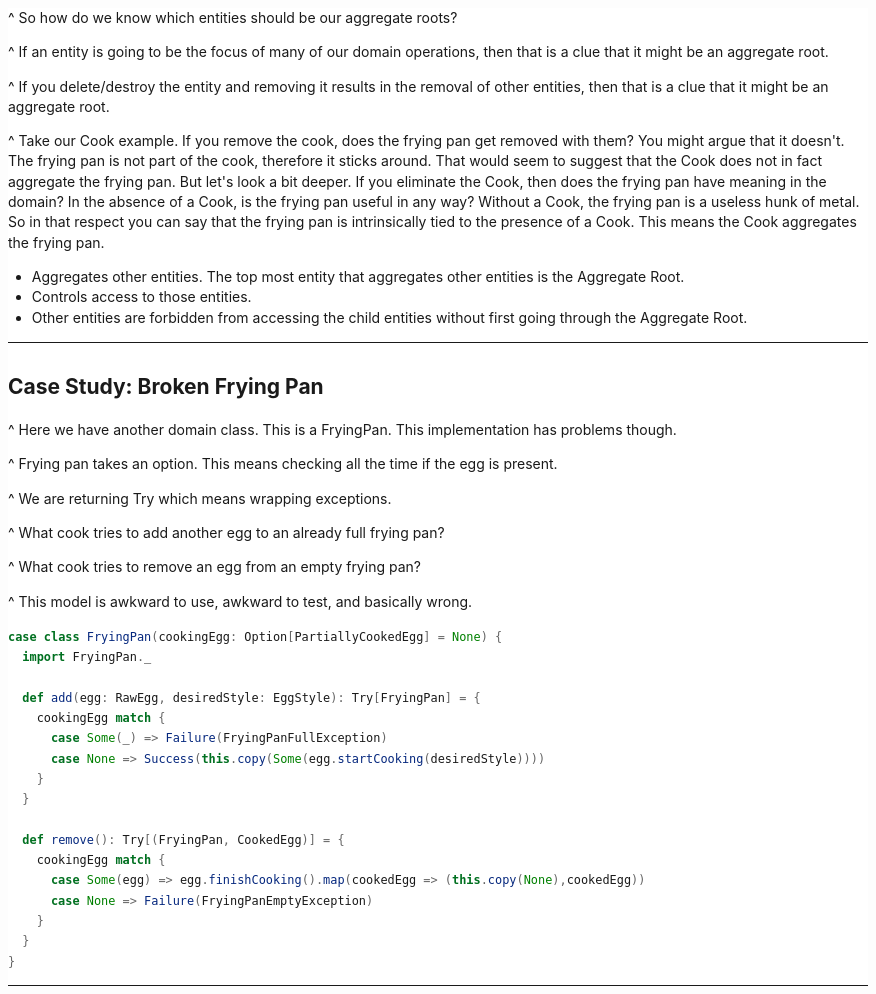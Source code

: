 ^ So how do we know which entities should be our aggregate roots?

^ If an entity is going to be the focus of many of our domain operations, then that is a clue that it might be an aggregate root.

^ If you delete/destroy the entity and removing it results in the removal of other entities, then that is a clue that it might be an aggregate root.

^ Take our Cook example.  If you remove the cook, does the frying pan get removed with them? You might argue that it doesn't.  The frying pan is not part of the cook, therefore it sticks around. That would seem to suggest that the Cook does not in fact aggregate the frying pan.  But let's look a bit deeper.  If you eliminate the Cook, then does the frying pan have meaning in the domain?  In the absence of a Cook, is the frying pan useful in any way?  Without a Cook, the frying pan is a useless hunk of metal.  So in that respect you can say that the frying pan is intrinsically tied to the presence of a Cook.  This means the Cook aggregates the frying pan.

- Aggregates other entities.  The top most entity that aggregates other entities is the Aggregate Root.
- Controls access to those entities.
- Other entities are forbidden from accessing the child entities without first going through the Aggregate Root.

---

## Case Study: Broken Frying Pan

^ Here we have another domain class.  This is a FryingPan. This implementation has problems though.

^ Frying pan takes an option.  This means checking all the time if the egg is present.

^ We are returning Try which means wrapping exceptions.

^ What cook tries to add another egg to an already full frying pan?

^ What cook tries to remove an egg from an empty frying pan?

^ This model is awkward to use, awkward to test, and basically wrong.

```scala
case class FryingPan(cookingEgg: Option[PartiallyCookedEgg] = None) {
  import FryingPan._

  def add(egg: RawEgg, desiredStyle: EggStyle): Try[FryingPan] = {
    cookingEgg match {
      case Some(_) => Failure(FryingPanFullException)
      case None => Success(this.copy(Some(egg.startCooking(desiredStyle))))
    }
  }

  def remove(): Try[(FryingPan, CookedEgg)] = {
    cookingEgg match {
      case Some(egg) => egg.finishCooking().map(cookedEgg => (this.copy(None),cookedEgg))
      case None => Failure(FryingPanEmptyException)
    }
  }
}
```

---